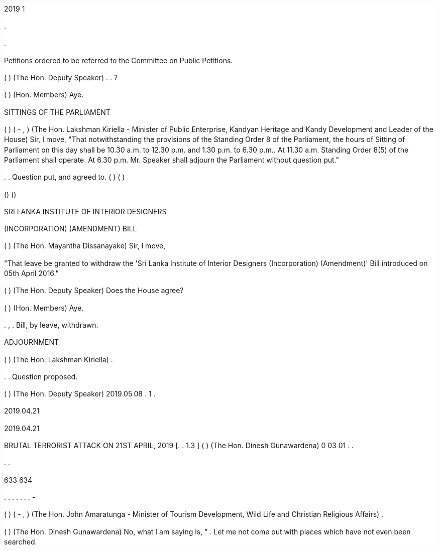 2019 1

.

.

Petitions ordered to be referred to the Committee on Public Petitions.

( ) (The Hon. Deputy Speaker) . . ?

( ) (Hon. Members) Aye.

SITTINGS OF THE PARLIAMENT

( ) ( - , ) (The Hon. Lakshman Kiriella - Minister of Public Enterprise, Kandyan Heritage and Kandy Development and Leader of the House) Sir, I move, "That notwithstanding the provisions of the Standing Order 8 of the Parliament, the hours of Sitting of Parliament on this day shall be 10.30 a.m. to 12.30 p.m. and 1.30 p.m. to 6.30 p.m.. At 11.30 a.m. Standing Order 8(5) of the Parliament shall operate. At 6.30 p.m. Mr. Speaker shall adjourn the Parliament without question put."

. . Question put, and agreed to. ( ) ( )

() ()

SRI LANKA INSTITUTE OF INTERIOR DESIGNERS

(INCORPORATION) (AMENDMENT) BILL

( ) (The Hon. Mayantha Dissanayake) Sir, I move,

"That leave be granted to withdraw the 'Sri Lanka Institute of Interior Designers (Incorporation) (Amendment)' Bill introduced on 05th April 2016."

( ) (The Hon. Deputy Speaker) Does the House agree?

( ) (Hon. Members) Aye.

. , . Bill, by leave, withdrawn.

ADJOURNMENT

( ) (The Hon. Lakshman Kiriella) .

. . Question proposed.

( ) (The Hon. Deputy Speaker) 2019.05.08 . 1 .

2019.04.21

2019.04.21

BRUTAL TERRORIST ATTACK ON 21ST APRIL, 2019 [. . 1.3 ] ( ) (The Hon. Dinesh Gunawardena) 0 03 01 . .

. .

633 634

. . . . . . . -

( ) ( - , ) (The Hon. John Amaratunga - Minister of Tourism Development, Wild Life and Christian Religious Affairs) .

( ) (The Hon. Dinesh Gunawardena) No, what I am saying is, " . Let me not come out with places which have not even been searched.
